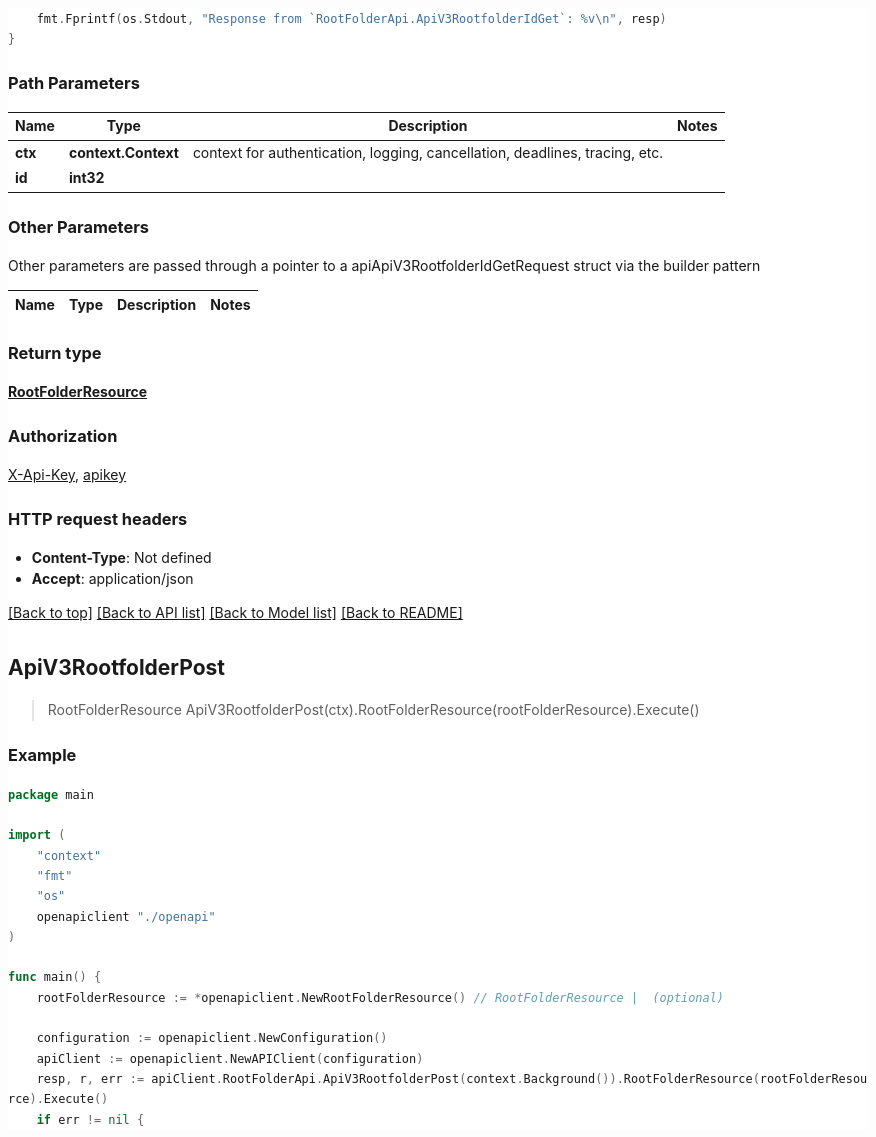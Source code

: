```go
    fmt.Fprintf(os.Stdout, "Response from `RootFolderApi.ApiV3RootfolderIdGet`: %v\n", resp)
}
```

### Path Parameters


Name | Type | Description  | Notes
------------- | ------------- | ------------- | -------------
**ctx** | **context.Context** | context for authentication, logging, cancellation, deadlines, tracing, etc.
**id** | **int32** |  | 

### Other Parameters

Other parameters are passed through a pointer to a apiApiV3RootfolderIdGetRequest struct via the builder pattern


Name | Type | Description  | Notes
------------- | ------------- | ------------- | -------------


### Return type

[**RootFolderResource**](RootFolderResource.md)

### Authorization

[X-Api-Key](../README.md#X-Api-Key), [apikey](../README.md#apikey)

### HTTP request headers

- **Content-Type**: Not defined
- **Accept**: application/json

[[Back to top]](#) [[Back to API list]](../README.md#documentation-for-api-endpoints)
[[Back to Model list]](../README.md#documentation-for-models)
[[Back to README]](../README.md)


## ApiV3RootfolderPost

> RootFolderResource ApiV3RootfolderPost(ctx).RootFolderResource(rootFolderResource).Execute()



### Example

```go
package main

import (
    "context"
    "fmt"
    "os"
    openapiclient "./openapi"
)

func main() {
    rootFolderResource := *openapiclient.NewRootFolderResource() // RootFolderResource |  (optional)

    configuration := openapiclient.NewConfiguration()
    apiClient := openapiclient.NewAPIClient(configuration)
    resp, r, err := apiClient.RootFolderApi.ApiV3RootfolderPost(context.Background()).RootFolderResource(rootFolderResource).Execute()
    if err != nil {
```